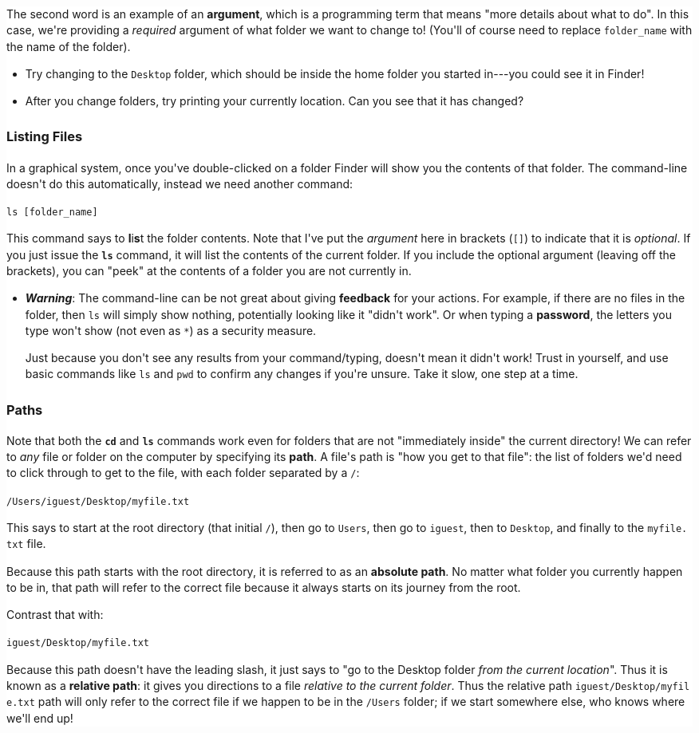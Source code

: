 The second word is an example of an **argument**, which is a programming term that means "more details about what to do". In this case, we're providing a _required_ argument of what folder we want to change to! (You'll of course need to replace `folder_name` with the name of the folder).

- Try changing to the `Desktop` folder, which should be inside the home folder you started in---you could see it in Finder!

- After you change folders, try printing your currently location. Can you see that it has changed?


### Listing Files
In a graphical system, once you've double-clicked on a folder Finder will show you the contents of that folder. The command-line doesn't do this automatically, instead we need another command:

```apache
ls [folder_name]
```

This command says to **l**i**s**t the folder contents. Note that I've put the _argument_ here in brackets (`[]`) to indicate that it is _optional_. If you just issue the **`ls`** command, it will list the contents of the current folder. If you include the optional argument (leaving off the brackets), you can "peek" at the contents of a folder you are not currently in.

- ___Warning___: The command-line can be not great about giving **feedback** for your actions. For example, if there are no files in the folder, then `ls` will simply show nothing, potentially looking like it "didn't work". Or when typing a **password**, the letters you type won't show (not even as `*`) as a security measure.

    Just because you don't see any results from your command/typing, doesn't mean it didn't work! Trust in yourself, and use basic commands like `ls` and `pwd` to confirm any changes if you're unsure. Take it slow, one step at a time.


### Paths
Note that both the **`cd`** and **`ls`** commands work even for folders that are not "immediately inside" the current directory! We can refer to _any_ file or folder on the computer by specifying its **path**. A file's path is "how you get to that file": the list of folders we'd need to click through to get to the file, with each folder separated by a `/`:

```
/Users/iguest/Desktop/myfile.txt
```

This says to start at the root directory (that initial `/`), then go to `Users`, then go to `iguest`, then to `Desktop`, and finally to the `myfile.txt` file.

Because this path starts with the root directory, it is referred to as an **absolute path**. No matter what folder you currently happen to be in, that path will refer to the correct file because it always starts on its journey from the root.

Contrast that with:

```
iguest/Desktop/myfile.txt
```

Because this path doesn't have the leading slash, it just says to "go to the Desktop folder _from the current location_". Thus it is known as a **relative path**: it gives you directions to a file _relative to the current folder_. Thus the relative path `iguest/Desktop/myfile.txt` path will only refer to the correct file if we happen to be in the `/Users` folder; if we start somewhere else, who knows where we'll end up!
